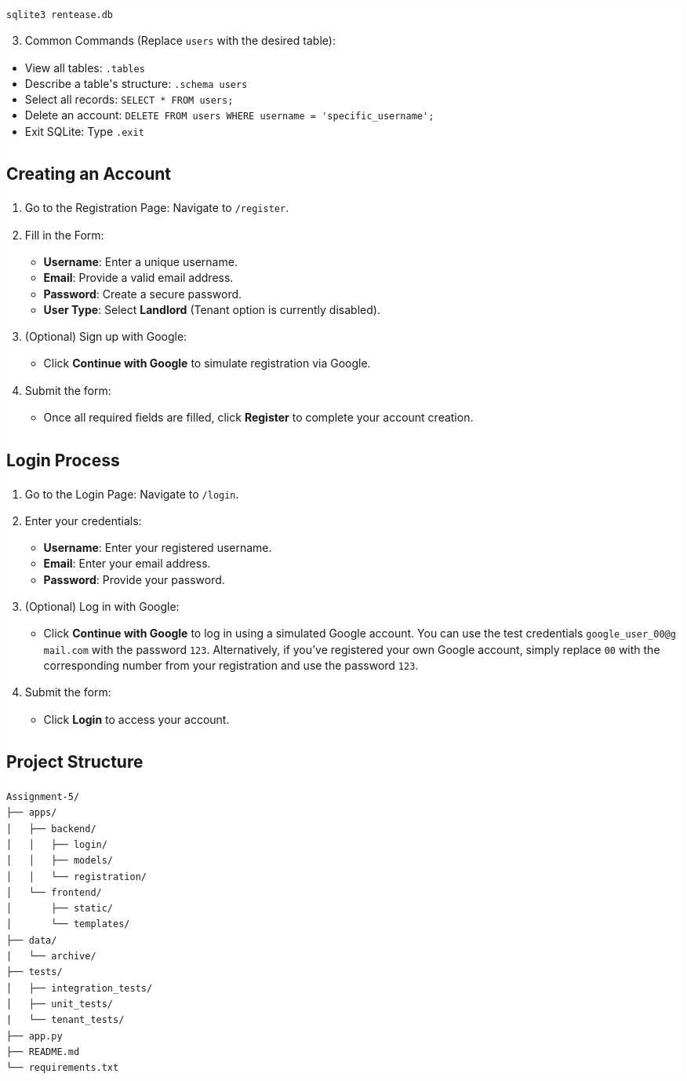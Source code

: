    ```
   sqlite3 rentease.db
   ```
3. Common Commands (Replace `users` with the desired table):

- View all tables: `.tables`
- Describe a table's structure: `.schema users`
- Select all records: `SELECT * FROM users;`
- Delete an account: `DELETE FROM users WHERE username = 'specific_username';`
- Exit SQLite: Type `.exit`

## Creating an Account

1. Go to the Registration Page: Navigate to `/register`.
2. Fill in the Form:

   - **Username**: Enter a unique username.
   - **Email**: Provide a valid email address.
   - **Password**: Create a secure password.
   - **User Type**: Select **Landlord** (Tenant option is currently disabled).
3. (Optional) Sign up with Google:

   - Click **Continue with Google** to simulate registration via Google.
4. Submit the form:

   - Once all required fields are filled, click **Register** to complete your account creation.

## Login Process

1. Go to the Login Page: Navigate to `/login`.
2. Enter your credentials:

   - **Username**: Enter your registered username.
   - **Email**: Enter your email address.
   - **Password**: Provide your password.
3. (Optional) Log in with Google:

   - Click **Continue with Google** to log in using a simulated Google account. You can use the test credentials `google_user_00@gmail.com` with the password `123`. Alternatively, if you’ve registered your own Google account, simply replace `00` with the corresponding number from your registration and use the password `123`.
4. Submit the form:

   - Click **Login** to access your account.

## Project Structure

```
Assignment-5/
├── apps/
│   ├── backend/
│   │   ├── login/
│   │   ├── models/
│   │   └── registration/
│   └── frontend/
│       ├── static/
│       └── templates/
├── data/
|   └── archive/
├── tests/
│   ├── integration_tests/
│   ├── unit_tests/
|   └── tenant_tests/
├── app.py
├── README.md
└── requirements.txt
```
